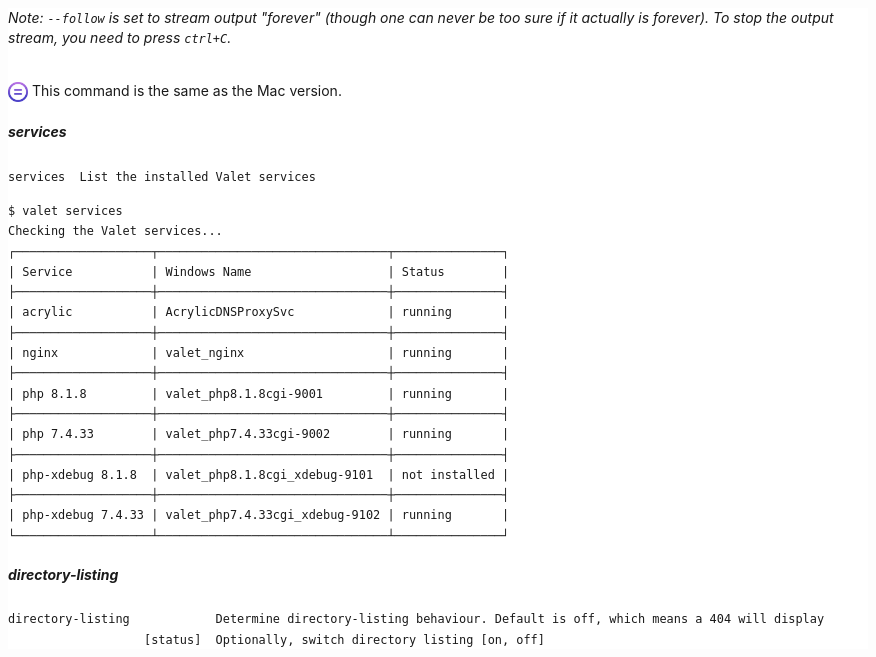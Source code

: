###### Note: `--follow` is set to stream output "forever" (though one can never be too sure if it actually is forever). To stop the output stream, you need to press `ctrl+C`.

<img align="center" src="./The_same_icon.svg" style="width:20px;"> This command is the same as the Mac version.

##### services

```
services  List the installed Valet services
```

```console
$ valet services
Checking the Valet services...
┌───────────────────┬────────────────────────────────┬───────────────┐
| Service           | Windows Name                   | Status        |
├───────────────────┼────────────────────────────────┼───────────────┤
| acrylic           | AcrylicDNSProxySvc             | running       |
├───────────────────┼────────────────────────────────┼───────────────┤
| nginx             | valet_nginx                    | running       |
├───────────────────┼────────────────────────────────┼───────────────┤
| php 8.1.8         | valet_php8.1.8cgi-9001         | running       |
├───────────────────┼────────────────────────────────┼───────────────┤
| php 7.4.33        | valet_php7.4.33cgi-9002        | running       |
├───────────────────┼────────────────────────────────┼───────────────┤
| php-xdebug 8.1.8  | valet_php8.1.8cgi_xdebug-9101  | not installed |
├───────────────────┼────────────────────────────────┼───────────────┤
| php-xdebug 7.4.33 | valet_php7.4.33cgi_xdebug-9102 | running       |
└───────────────────┴────────────────────────────────┴───────────────┘
```

##### directory-listing

```
directory-listing            Determine directory-listing behaviour. Default is off, which means a 404 will display
                   [status]  Optionally, switch directory listing [on, off]
```
